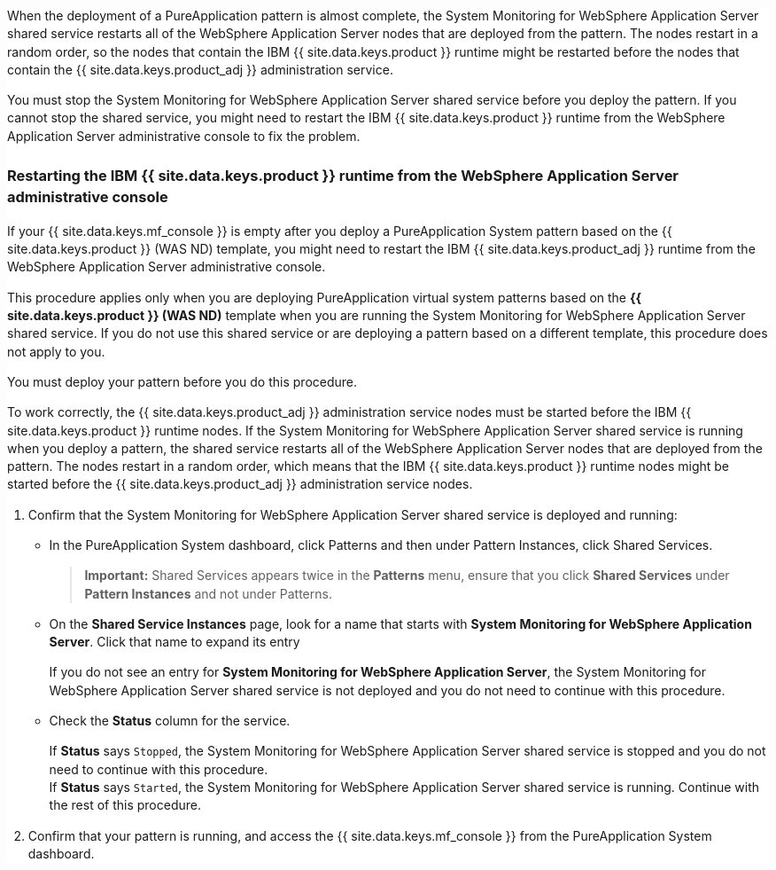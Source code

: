 When the deployment of a PureApplication pattern is almost complete, the System Monitoring for WebSphere Application Server shared service restarts all of the WebSphere Application Server nodes that are deployed from the pattern. The nodes restart in a random order, so the nodes that contain the IBM {{ site.data.keys.product }} runtime might be restarted before the nodes that contain the {{ site.data.keys.product_adj }} administration service.

You must stop the System Monitoring for WebSphere Application Server shared service before you deploy the pattern. If you cannot stop the shared service, you might need to restart the IBM {{ site.data.keys.product }} runtime from the WebSphere Application Server administrative console to fix the problem.

### Restarting the IBM {{ site.data.keys.product }} runtime from the WebSphere Application Server administrative console
If your {{ site.data.keys.mf_console }} is empty after you deploy a PureApplication  System pattern based on the {{ site.data.keys.product }} (WAS ND) template, you might need to restart the IBM {{ site.data.keys.product_adj }} runtime from the WebSphere  Application Server administrative console.

This procedure applies only when you are deploying PureApplication virtual system patterns based on the **{{ site.data.keys.product }} (WAS ND)** template when you are running the System Monitoring for WebSphere Application Server shared service. If you do not use this shared service or are deploying a pattern based on a different template, this procedure does not apply to you.

You must deploy your pattern before you do this procedure.

To work correctly, the {{ site.data.keys.product_adj }} administration service nodes must be started before the IBM {{ site.data.keys.product }} runtime nodes. If the System Monitoring for WebSphere Application Server shared service is running when you deploy a pattern, the shared service restarts all of the WebSphere Application Server nodes that are deployed from the pattern. The nodes restart in a random order, which means that the IBM {{ site.data.keys.product }} runtime nodes might be started before the {{ site.data.keys.product_adj }} administration service nodes.

1. Confirm that the System Monitoring for WebSphere Application Server shared service is deployed and running:
    * In the PureApplication System dashboard, click Patterns and then under Pattern Instances, click Shared Services.

        > **Important:** Shared Services appears twice in the **Patterns** menu, ensure that you click **Shared Services** under **Pattern Instances** and not under Patterns.
    * On the **Shared Service Instances** page, look for a name that starts with **System Monitoring for WebSphere Application Server**. Click that name to expand its entry
    
        If you do not see an entry for **System Monitoring for WebSphere Application Server**, the System Monitoring for WebSphere Application Server shared service is not deployed and you do not need to continue with this procedure.
    * Check the **Status** column for the service.
    
        If **Status** says `Stopped`, the System Monitoring for WebSphere Application Server shared service is stopped and you do not need to continue with this procedure.  
        If **Status** says `Started`, the System Monitoring for WebSphere Application Server shared service is running. Continue with the rest of this procedure.

2. Confirm that your pattern is running, and access the {{ site.data.keys.mf_console }} from the PureApplication System dashboard.
